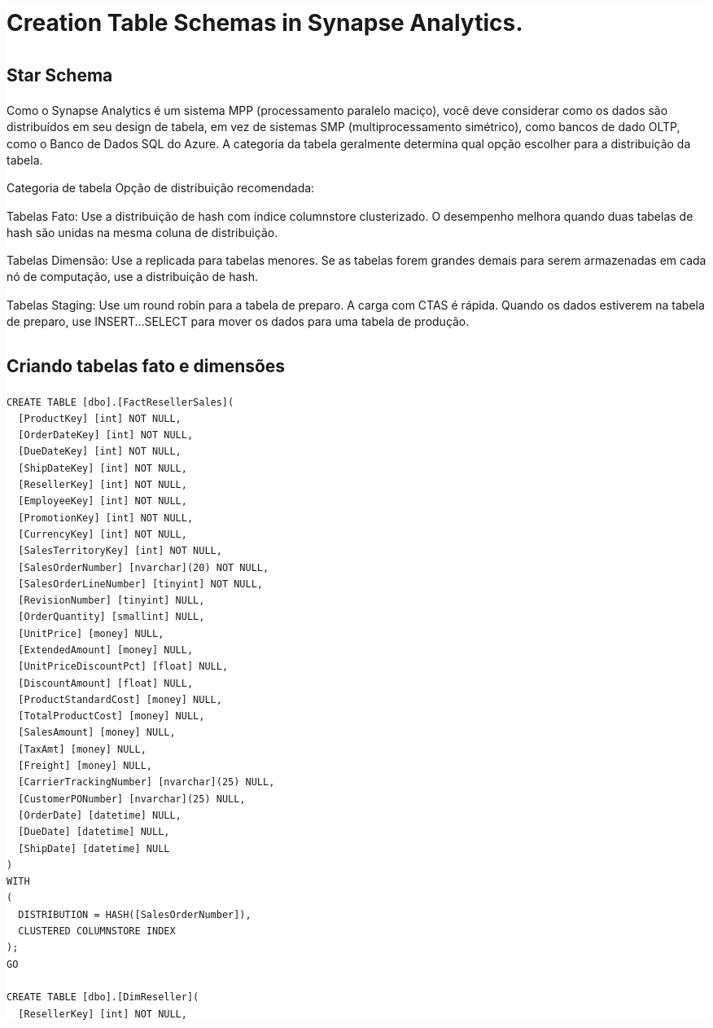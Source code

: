 # Creation Table Schemas in Synapse Analytics.
## Star Schema
Como o Synapse Analytics é um sistema MPP (processamento paralelo maciço), você deve considerar como os dados são distribuídos em seu design de tabela, em vez de sistemas SMP (multiprocessamento simétrico), como bancos de dado OLTP, como o Banco de Dados SQL do Azure. A categoria da tabela geralmente determina qual opção escolher para a distribuição da tabela.
<p>
Categoria de tabela	Opção de distribuição recomendada:
<p>
Tabelas Fato: Use a distribuição de hash com índice columnstore clusterizado. O desempenho melhora quando duas tabelas de hash são unidas na mesma coluna de distribuição.
<p>
Tabelas Dimensão: Use a replicada para tabelas menores. Se as tabelas forem grandes demais para serem armazenadas em cada nó de computação, use a distribuição de hash.
<p>
Tabelas Staging: Use um round robin para a tabela de preparo. A carga com CTAS é rápida. Quando os dados estiverem na tabela de preparo, use INSERT...SELECT para mover os dados para uma tabela de produção.
<p>

## Criando tabelas fato e dimensões
  ```
CREATE TABLE [dbo].[FactResellerSales](
    [ProductKey] [int] NOT NULL,
    [OrderDateKey] [int] NOT NULL,
    [DueDateKey] [int] NOT NULL,
    [ShipDateKey] [int] NOT NULL,
    [ResellerKey] [int] NOT NULL,
    [EmployeeKey] [int] NOT NULL,
    [PromotionKey] [int] NOT NULL,
    [CurrencyKey] [int] NOT NULL,
    [SalesTerritoryKey] [int] NOT NULL,
    [SalesOrderNumber] [nvarchar](20) NOT NULL,
    [SalesOrderLineNumber] [tinyint] NOT NULL,
    [RevisionNumber] [tinyint] NULL,
    [OrderQuantity] [smallint] NULL,
    [UnitPrice] [money] NULL,
    [ExtendedAmount] [money] NULL,
    [UnitPriceDiscountPct] [float] NULL,
    [DiscountAmount] [float] NULL,
    [ProductStandardCost] [money] NULL,
    [TotalProductCost] [money] NULL,
    [SalesAmount] [money] NULL,
    [TaxAmt] [money] NULL,
    [Freight] [money] NULL,
    [CarrierTrackingNumber] [nvarchar](25) NULL,
    [CustomerPONumber] [nvarchar](25) NULL,
    [OrderDate] [datetime] NULL,
    [DueDate] [datetime] NULL,
    [ShipDate] [datetime] NULL
)
WITH
(
    DISTRIBUTION = HASH([SalesOrderNumber]),
    CLUSTERED COLUMNSTORE INDEX
);
GO

CREATE TABLE [dbo].[DimReseller](
    [ResellerKey] [int] NOT NULL,
  ```